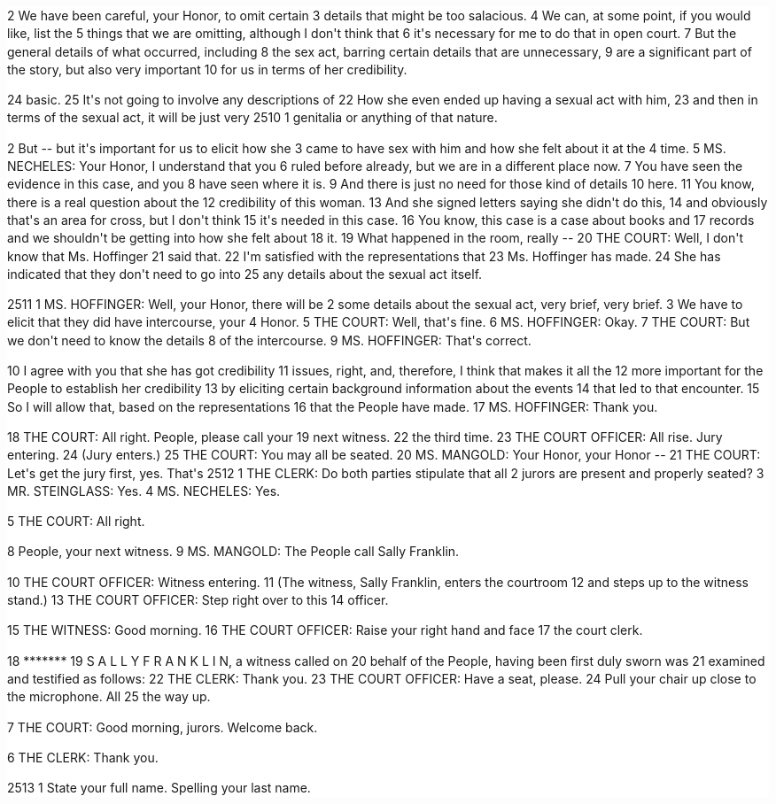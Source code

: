 2 We have been careful, your Honor, to omit certain 3 details that might be too salacious. 4 We can, at some point, if you would like, list the 5 things that we are omitting, although I don't think that 6 it's necessary for me to do that in open court. 7 But the general details of what occurred, including 8 the sex act, barring certain details that are unnecessary, 9 are a significant part of the story, but also very important 10 for us in terms of her credibility.

24 basic. 25 It's not going to involve any descriptions of 22 How she even ended up having a sexual act with him, 23 and then in terms of the sexual act, it will be just very 2510 1 genitalia or anything of that nature.

2 But -- but it's important for us to elicit how she 3 came to have sex with him and how she felt about it at the 4 time. 5 MS. NECHELES: Your Honor, I understand that you 6 ruled before already, but we are in a different place now. 7 You have seen the evidence in this case, and you 8 have seen where it is. 9 And there is just no need for those kind of details 10 here. 11 You know, there is a real question about the 12 credibility of this woman. 13 And she signed letters saying she didn't do this, 14 and obviously that's an area for cross, but I don't think 15 it's needed in this case. 16 You know, this case is a case about books and 17 records and we shouldn't be getting into how she felt about 18 it. 19 What happened in the room, really -- 20 THE COURT: Well, I don't know that Ms. Hoffinger 21 said that. 22 I'm satisfied with the representations that 23 Ms. Hoffinger has made. 24 She has indicated that they don't need to go into 25 any details about the sexual act itself.

2511 1 MS. HOFFINGER: Well, your Honor, there will be 2 some details about the sexual act, very brief, very brief. 3 We have to elicit that they did have intercourse, your 4 Honor. 5 THE COURT: Well, that's fine. 6 MS. HOFFINGER: Okay. 7 THE COURT: But we don't need to know the details 8 of the intercourse. 9 MS. HOFFINGER: That's correct.

10 I agree with you that she has got credibility 11 issues, right, and, therefore, I think that makes it all the 12 more important for the People to establish her credibility 13 by eliciting certain background information about the events 14 that led to that encounter. 15 So I will allow that, based on the representations 16 that the People have made. 17 MS. HOFFINGER: Thank you.

18 THE COURT: All right. People, please call your 19 next witness. 22 the third time. 23 THE COURT OFFICER: All rise. Jury entering. 24 (Jury enters.) 25 THE COURT: You may all be seated. 20 MS. MANGOLD: Your Honor, your Honor -- 21 THE COURT: Let's get the jury first, yes. That's 2512 1 THE CLERK: Do both parties stipulate that all 2 jurors are present and properly seated? 3 MR. STEINGLASS: Yes. 4 MS. NECHELES: Yes.

5 THE COURT: All right.

8 People, your next witness. 9 MS. MANGOLD: The People call Sally Franklin.

10 THE COURT OFFICER: Witness entering. 11 (The witness, Sally Franklin, enters the courtroom 12 and steps up to the witness stand.) 13 THE COURT OFFICER: Step right over to this 14 officer.

15 THE WITNESS: Good morning. 16 THE COURT OFFICER: Raise your right hand and face 17 the court clerk.

18 ******* 19 S A L L Y F R A N K L I N, a witness called on 20 behalf of the People, having been first duly sworn was 21 examined and testified as follows:
22 THE CLERK: Thank you. 23 THE COURT OFFICER: Have a seat, please. 24 Pull your chair up close to the microphone. All 25 the way up.

7 THE COURT: Good morning, jurors. Welcome back.

6 THE CLERK: Thank you.

2513 1 State your full name. Spelling your last name.
